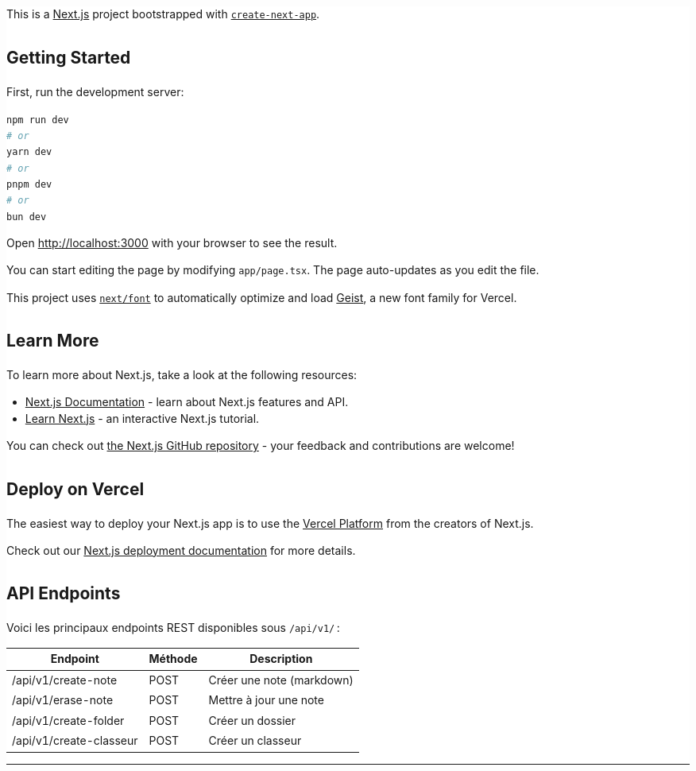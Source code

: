 This is a [Next.js](https://nextjs.org) project bootstrapped with [`create-next-app`](https://nextjs.org/docs/app/api-reference/cli/create-next-app).

## Getting Started

First, run the development server:

```bash
npm run dev
# or
yarn dev
# or
pnpm dev
# or
bun dev
```

Open [http://localhost:3000](http://localhost:3000) with your browser to see the result.

You can start editing the page by modifying `app/page.tsx`. The page auto-updates as you edit the file.

This project uses [`next/font`](https://nextjs.org/docs/app/building-your-application/optimizing/fonts) to automatically optimize and load [Geist](https://vercel.com/font), a new font family for Vercel.

## Learn More

To learn more about Next.js, take a look at the following resources:

- [Next.js Documentation](https://nextjs.org/docs) - learn about Next.js features and API.
- [Learn Next.js](https://nextjs.org/learn) - an interactive Next.js tutorial.

You can check out [the Next.js GitHub repository](https://github.com/vercel/next.js) - your feedback and contributions are welcome!

## Deploy on Vercel

The easiest way to deploy your Next.js app is to use the [Vercel Platform](https://vercel.com/new?utm_medium=default-template&filter=next.js&utm_source=create-next-app&utm_campaign=create-next-app-readme) from the creators of Next.js.

Check out our [Next.js deployment documentation](https://nextjs.org/docs/app/building-your-application/deploying) for more details.

## API Endpoints

Voici les principaux endpoints REST disponibles sous `/api/v1/` :

| Endpoint                | Méthode | Description                |
|-------------------------|---------|----------------------------|
| /api/v1/create-note     | POST    | Créer une note (markdown)  |
| /api/v1/erase-note      | POST    | Mettre à jour une note     |
| /api/v1/create-folder   | POST    | Créer un dossier           |
| /api/v1/create-classeur | POST    | Créer un classeur          |

---